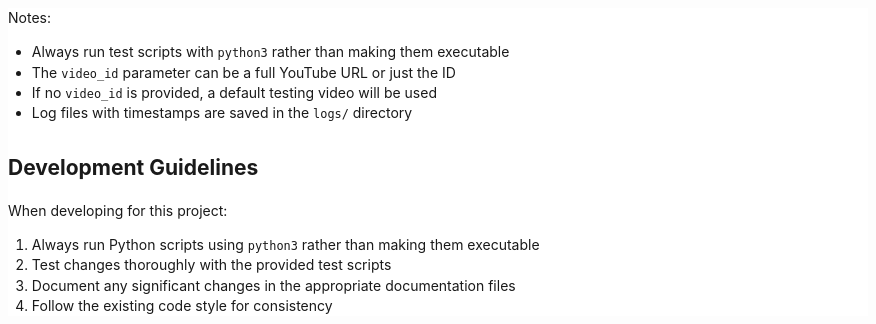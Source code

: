 Notes:
- Always run test scripts with `python3` rather than making them executable
- The `video_id` parameter can be a full YouTube URL or just the ID
- If no `video_id` is provided, a default testing video will be used
- Log files with timestamps are saved in the `logs/` directory

## Development Guidelines

When developing for this project:

1. Always run Python scripts using `python3` rather than making them executable
2. Test changes thoroughly with the provided test scripts
3. Document any significant changes in the appropriate documentation files
4. Follow the existing code style for consistency
